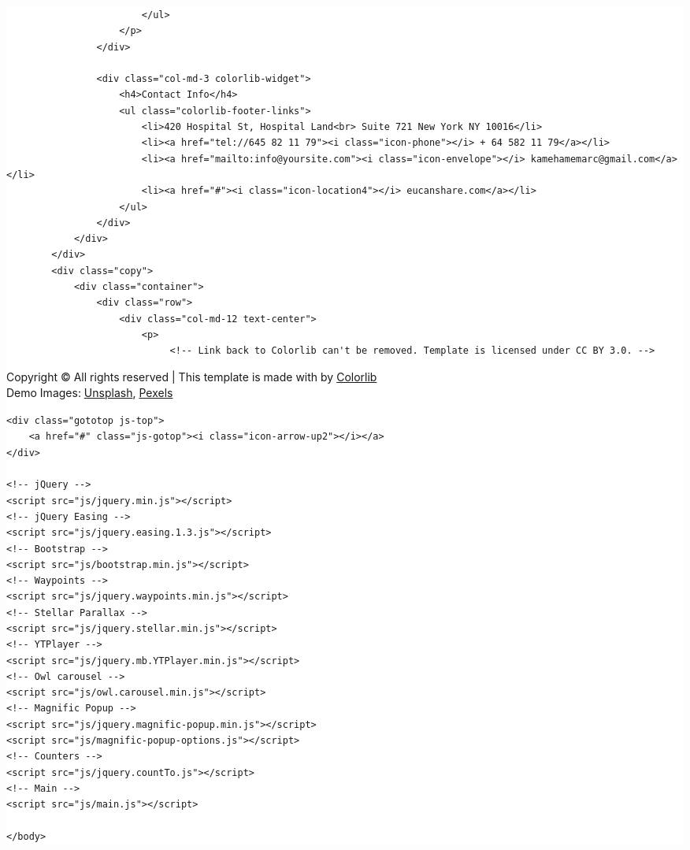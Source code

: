 							</ul>
						</p>
					</div>

					<div class="col-md-3 colorlib-widget">
						<h4>Contact Info</h4>
						<ul class="colorlib-footer-links">
							<li>420 Hospital St, Hospital Land<br> Suite 721 New York NY 10016</li>
							<li><a href="tel://645 82 11 79"><i class="icon-phone"></i> + 64 582 11 79</a></li>
							<li><a href="mailto:info@yoursite.com"><i class="icon-envelope"></i> kamehamemarc@gmail.com</a></li>
							<li><a href="#"><i class="icon-location4"></i> eucanshare.com</a></li>
						</ul>
					</div>
				</div>
			</div>
			<div class="copy">
				<div class="container">
					<div class="row">
						<div class="col-md-12 text-center">
							<p>
								 <!-- Link back to Colorlib can't be removed. Template is licensed under CC BY 3.0. -->
Copyright &copy;<script>document.write(new Date().getFullYear());</script> All rights reserved | This template is made with <i class="icon-heart" aria-hidden="true"></i> by <a href="https://colorlib.com" target="_blank">Colorlib</a>
<br>
								Demo Images: <a href="http://unsplash.co/" target="_blank">Unsplash</a>, <a href="http://pexels.com/" target="_blank">Pexels</a>
							</p>
						</div>
					</div>
				</div>
			</div>
		</footer>
	</div>

	<div class="gototop js-top">
		<a href="#" class="js-gotop"><i class="icon-arrow-up2"></i></a>
	</div>

	<!-- jQuery -->
	<script src="js/jquery.min.js"></script>
	<!-- jQuery Easing -->
	<script src="js/jquery.easing.1.3.js"></script>
	<!-- Bootstrap -->
	<script src="js/bootstrap.min.js"></script>
	<!-- Waypoints -->
	<script src="js/jquery.waypoints.min.js"></script>
	<!-- Stellar Parallax -->
	<script src="js/jquery.stellar.min.js"></script>
	<!-- YTPlayer -->
	<script src="js/jquery.mb.YTPlayer.min.js"></script>
	<!-- Owl carousel -->
	<script src="js/owl.carousel.min.js"></script>
	<!-- Magnific Popup -->
	<script src="js/jquery.magnific-popup.min.js"></script>
	<script src="js/magnific-popup-options.js"></script>
	<!-- Counters -->
	<script src="js/jquery.countTo.js"></script>
	<!-- Main -->
	<script src="js/main.js"></script>

	</body>
</html>
